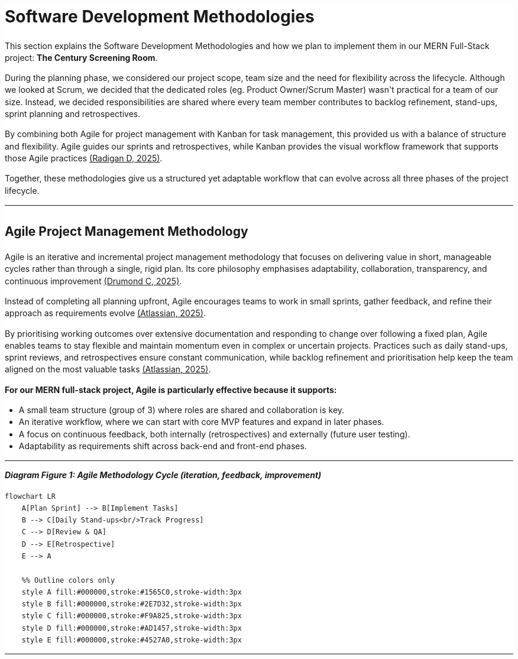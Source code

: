 # Software Development Methodologies

This section explains the Software Development Methodologies and how we plan to implement them in our MERN Full-Stack project: **The Century Screening Room**.

During the planning phase, we considered our project scope, team size and the need for flexibility across the lifecycle. Although we looked at Scrum, we decided that the dedicated roles (eg. Product Owner/Scrum Master) wasn't practical for a team of our size. Instead, we decided responsibilities are shared where every team member contributes to backlog refinement, stand-ups, sprint planning and retrospectives.

By combining both Agile for project management with Kanban for task management, this provided us with a balance of structure and flexibility. Agile guides our sprints and retrospectives, while Kanban provides the visual workflow framework that supports those Agile practices [(Radigan D, 2025)](https://www.atlassian.com/agile/kanban).

Together, these methodologies give us a structured yet adaptable workflow that can evolve across all three phases of the project lifecycle.

---

## Agile Project Management Methodology

Agile is an iterative and incremental project management methodology that focuses on delivering value in short, manageable cycles rather than through a single, rigid plan. Its core philosophy emphasises adaptability, collaboration, transparency, and continuous improvement [(Drumond C, 2025)](https://www.atlassian.com/agile/project-management).

Instead of completing all planning upfront, Agile encourages teams to work in small sprints, gather feedback, and refine their approach as requirements evolve [(Atlassian, 2025)](https://www.atlassian.com/agile).

By prioritising working outcomes over extensive documentation and responding to change over following a fixed plan, Agile enables teams to stay flexible and maintain momentum even in complex or uncertain projects. Practices such as daily stand-ups, sprint reviews, and retrospectives ensure constant communication, while backlog refinement and prioritisation help keep the team aligned on the most valuable tasks [(Atlassian, 2025)](https://www.atlassian.com/agile).

**For our MERN full-stack project, Agile is particularly effective because it supports:**

- A small team structure (group of 3) where roles are shared and collaboration is key.
- An iterative workflow, where we can start with core MVP features and expand in later phases.
- A focus on continuous feedback, both internally (retrospectives) and externally (future user testing).
- Adaptability as requirements shift across back-end and front-end phases.

---

**_Diagram Figure 1: Agile Methodology Cycle (iteration, feedback, improvement)_**

```mermaid
flowchart LR
    A[Plan Sprint] --> B[Implement Tasks]
    B --> C[Daily Stand-ups<br/>Track Progress]
    C --> D[Review & QA]
    D --> E[Retrospective]
    E --> A

    %% Outline colors only
    style A fill:#000000,stroke:#1565C0,stroke-width:3px
    style B fill:#000000,stroke:#2E7D32,stroke-width:3px
    style C fill:#000000,stroke:#F9A825,stroke-width:3px
    style D fill:#000000,stroke:#AD1457,stroke-width:3px
    style E fill:#000000,stroke:#4527A0,stroke-width:3px
```

---